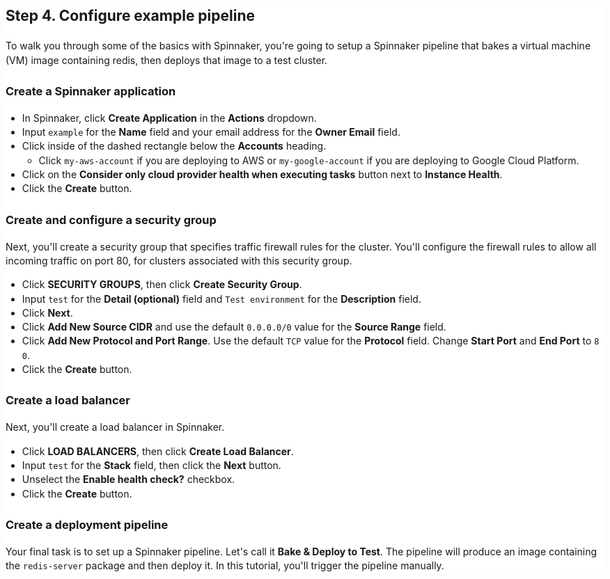 ## Step 4. Configure example pipeline

To walk you through some of the basics with Spinnaker, you're going to
setup a Spinnaker pipeline that bakes a virtual machine (VM) image
containing redis, then deploys that image to a test cluster.

### Create a Spinnaker application

* In Spinnaker, click **Create Application** in the **Actions**
  dropdown.
* Input <code>example</code> for the **Name** field and your email address for
the **Owner Email** field.
* Click inside of the dashed rectangle below the **Accounts** heading.
  * Click <code>my-aws-account</code> if you are deploying to AWS or
<code>my-google-account</code> if you are deploying to Google Cloud Platform.
* Click on the **Consider only cloud provider health when executing
  tasks** button next to **Instance Health**.
* Click the **Create** button.

### Create and configure a security group

Next, you'll create a security group that specifies traffic firewall
rules for the cluster. You'll configure the firewall rules to allow
all incoming traffic on port 80, for clusters associated with this
security group.

* Click **SECURITY GROUPS**, then click **Create Security Group**.
* Input <code>test</code> for the **Detail (optional)** field and
<code>Test environment</code> for the **Description** field.
* Click **Next**.
* Click **Add New Source CIDR** and use the default
  <code>0.0.0.0/0</code> value for the **Source Range** field.
* Click **Add New Protocol and Port Range**. Use the default <code>TCP</code>
  value for the **Protocol** field. Change **Start Port** and **End
  Port** to <code>80</code>.
* Click the **Create** button.

### Create a load balancer

Next, you'll create a load balancer in Spinnaker.

* Click **LOAD BALANCERS**, then click **Create Load Balancer**.
* Input <code>test</code> for the **Stack** field, then click the
  **Next** button.
* Unselect the **Enable health check?** checkbox.
* Click the **Create** button.

### Create a deployment pipeline

Your final task is to set up a Spinnaker pipeline. Let's call it
**Bake & Deploy to Test**. The pipeline will produce an image
containing the <code>redis-server</code> package and then deploy
it. In this tutorial, you'll trigger the pipeline manually.
